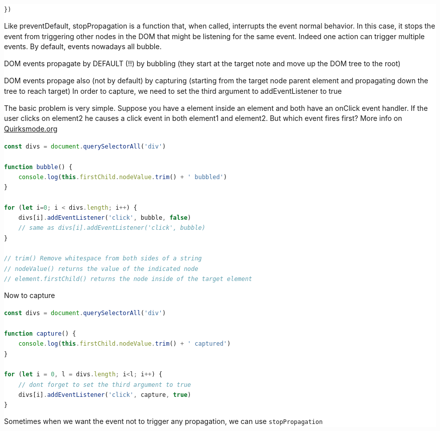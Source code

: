 ```javascript
})
```

Like preventDefault, stopPropagation is a function that, when called, interrupts the event normal behavior. In this case, it stops the event from triggering other nodes in the DOM that might be listening for the same event.
Indeed one action can trigger multiple events.
By default, events nowadays all bubble.

DOM events propagate by DEFAULT (!!) by bubbling (they start at the target note and move up the DOM tree to the root)

DOM events propage also (not by default) by capturing (starting from the target node parent element and propagating down the tree to reach target)
In order to capture, we need to set the third argument to addEventListener to true

The basic problem is very simple. Suppose you have a element inside an element and both have an onClick event handler. If the user clicks on element2 he causes a click event in both element1 and element2. But which event fires first? 
More info on [Quirksmode.org](http://www.quirksmode.org/js/events_order.html)

```javascript
const divs = document.querySelectorAll('div')

function bubble() {
	console.log(this.firstChild.nodeValue.trim() + ' bubbled')
}

for (let i=0; i < divs.length; i++) {
	divs[i].addEventListener('click', bubble, false)
	// same as divs[i].addEventListener('click', bubble)
}

// trim() Remove whitespace from both sides of a string
// nodeValue() returns the value of the indicated node
// element.firstChild() returns the node inside of the target element
```

Now to capture

```javaScript
const divs = document.querySelectorAll('div')

function capture() {
	console.log(this.firstChild.nodeValue.trim() + ' captured')
}

for (let i = 0, l = divs.length; i<l; i++) {
	// dont forget to set the third argument to true
	divs[i].addEventListener('click', capture, true)
}
```


Sometimes when we want the event not to trigger any propagation, we can use ```stopPropagation```
